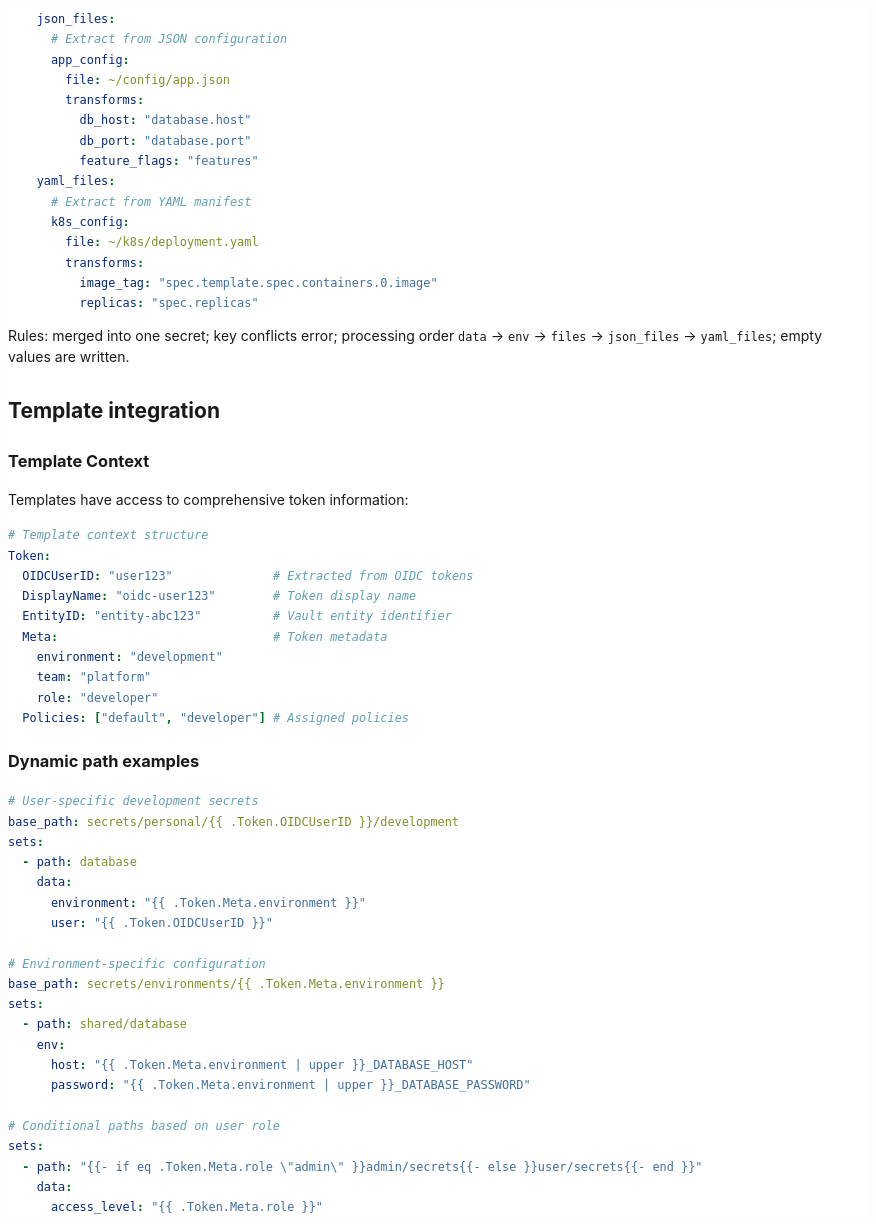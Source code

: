 ```yaml
    json_files:
      # Extract from JSON configuration
      app_config:
        file: ~/config/app.json
        transforms:
          db_host: "database.host"
          db_port: "database.port"
          feature_flags: "features"
    yaml_files:
      # Extract from YAML manifest
      k8s_config:
        file: ~/k8s/deployment.yaml
        transforms:
          image_tag: "spec.template.spec.containers.0.image"
          replicas: "spec.replicas"
```

Rules: merged into one secret; key conflicts error; processing order `data` → `env` → `files` → `json_files` → `yaml_files`; empty values are written.

## Template integration

### Template Context

Templates have access to comprehensive token information:

```yaml
# Template context structure
Token:
  OIDCUserID: "user123"              # Extracted from OIDC tokens
  DisplayName: "oidc-user123"        # Token display name
  EntityID: "entity-abc123"          # Vault entity identifier
  Meta:                              # Token metadata
    environment: "development"
    team: "platform"
    role: "developer"
  Policies: ["default", "developer"] # Assigned policies
```

### Dynamic path examples

```yaml
# User-specific development secrets
base_path: secrets/personal/{{ .Token.OIDCUserID }}/development
sets:
  - path: database
    data:
      environment: "{{ .Token.Meta.environment }}"
      user: "{{ .Token.OIDCUserID }}"

# Environment-specific configuration
base_path: secrets/environments/{{ .Token.Meta.environment }}
sets:
  - path: shared/database
    env:
      host: "{{ .Token.Meta.environment | upper }}_DATABASE_HOST"
      password: "{{ .Token.Meta.environment | upper }}_DATABASE_PASSWORD"

# Conditional paths based on user role
sets:
  - path: "{{- if eq .Token.Meta.role \"admin\" }}admin/secrets{{- else }}user/secrets{{- end }}"
    data:
      access_level: "{{ .Token.Meta.role }}"
```
